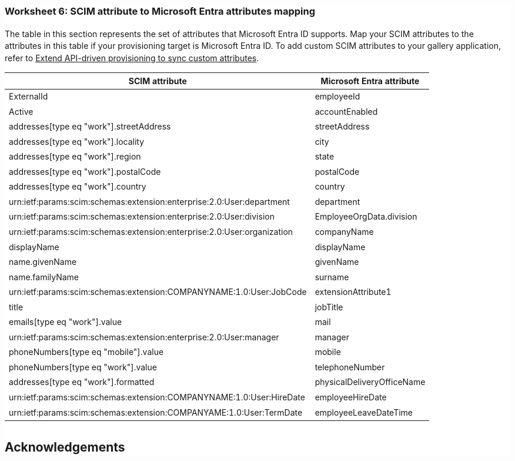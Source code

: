 ### Worksheet 6: SCIM attribute to Microsoft Entra attributes mapping

The table in this section represents the set of attributes that Microsoft Entra ID supports. Map your SCIM attributes to the attributes in this table if your provisioning target is Microsoft Entra ID. To add custom SCIM attributes to your gallery application, refer to [Extend API-driven provisioning to sync custom attributes](~/identity/app-provisioning/inbound-provisioning-api-custom-attributes.md).

| SCIM attribute | Microsoft Entra attribute |
| ----------- | ----------- | 
| ExternalId                                        | employeeId       |
| Active                                            | accountEnabled   |
| addresses\[type eq \"work\"\].streetAddress       | streetAddress    |
| addresses\[type eq \"work\"\].locality            | city             |
| addresses\[type eq \"work\"\].region              | state            |
| addresses\[type eq \"work\"\].postalCode          | postalCode       |
| addresses\[type eq \"work\"\].country             | country          |
| urn:ietf:params:scim:schemas:extension:enterprise:2.0:User:department                     | department       |
| urn:ietf:params:scim:schemas:extension:enterprise:2.0:User:division                     | EmployeeOrgData.division         |
| urn:ietf:params:scim:schemas:extension:enterprise:2.0:User:organization                            | companyName      |
| displayName                                       | displayName      |
| name.givenName                                    | givenName        |
| name.familyName                                   | surname          |
| urn:ietf:params:scim:schemas:extension:COMPANYNAME:1.0:User:JobCode                                | extensionAttribute1              |
| title                                             | jobTitle         |
| emails\[type eq \"work\"\].value                  | mail             |
| urn:ietf:params:scim:schemas:extension:enterprise:2.0:User:manager           | manager          |
| phoneNumbers\[type eq \"mobile\"\].value          | mobile           |
| phoneNumbers\[type eq \"work\"\].value            | telephoneNumber  |
| addresses\[type eq \"work\"\].formatted           | physicalDeliveryOfficeName   |
| urn:ietf:params:scim:schemas:extension:COMPANYNAME:1.0:User:HireDate                               | employeeHireDate |
| urn:ietf:params:scim:schemas:extension:COMPANYAME:1.0:User:TermDate                                | employeeLeaveDateTime            |

## Acknowledgements
